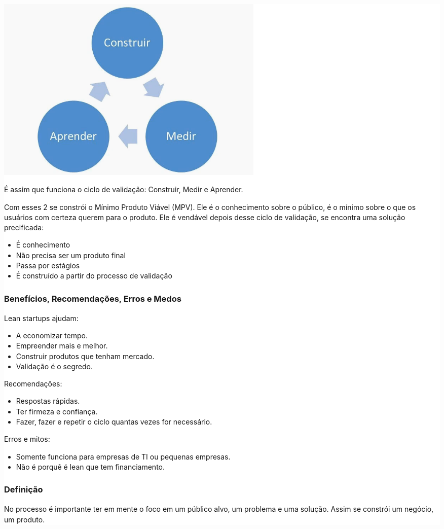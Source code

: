 ![Alt text](imgs/valida%C3%A7%C3%A3o.png)

É assim que funciona o ciclo de validação: Construir, Medir e Aprender.

Com esses 2 se constrói o Mínimo Produto Viável (MPV). Ele é o conhecimento sobre o público, é o mínimo sobre o que os usuários com certeza querem para o produto. Ele é vendável depois desse ciclo de validação, se encontra uma solução precificada:

- É conhecimento
- Não precisa ser um produto final
- Passa por estágios
- É construído a partir do processo de validação

### Benefícios, Recomendações, Erros e Medos

Lean startups ajudam: 

- A economizar tempo.
- Empreender mais e melhor.
- Construir produtos que tenham mercado.
- Validação é o segredo.

Recomendações:

- Respostas rápidas.
- Ter firmeza e confiança.
- Fazer, fazer e repetir o ciclo quantas vezes for necessário.

Erros e mitos:

- Somente funciona para empresas de TI ou pequenas empresas.
- Não é porquê é lean que tem financiamento.

### Definição

No processo é importante ter em mente o foco em um público alvo, um problema e uma solução. Assim se constrói um negócio, um produto.
